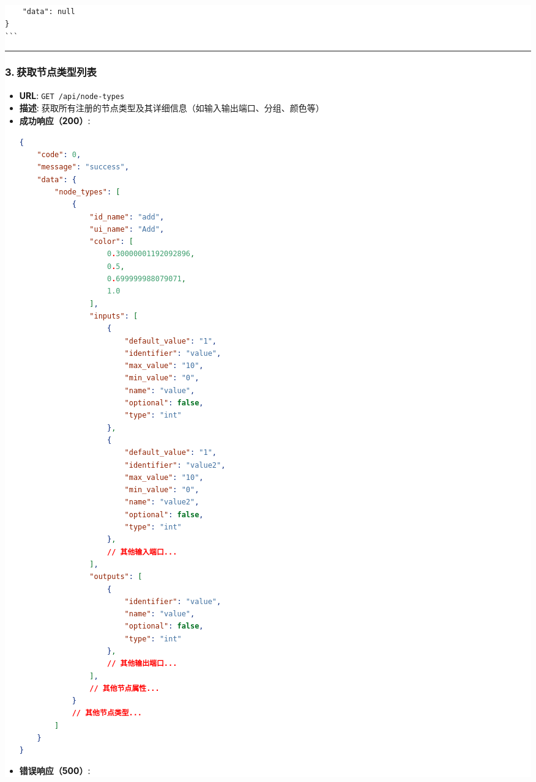         "data": null
    }
    ```

---

### 3. 获取节点类型列表
- **URL**: `GET /api/node-types`
- **描述**: 获取所有注册的节点类型及其详细信息（如输入输出端口、分组、颜色等）
- **成功响应（200）**:
    ```json
    {
        "code": 0,
        "message": "success",
        "data": {
            "node_types": [
                {
                    "id_name": "add",
                    "ui_name": "Add",
                    "color": [
                        0.30000001192092896,
                        0.5,
                        0.699999988079071,
                        1.0
                    ],
                    "inputs": [
                        {
                            "default_value": "1",
                            "identifier": "value",
                            "max_value": "10",
                            "min_value": "0",
                            "name": "value",
                            "optional": false,
                            "type": "int"
                        },
                        {
                            "default_value": "1",
                            "identifier": "value2",
                            "max_value": "10",
                            "min_value": "0",
                            "name": "value2",
                            "optional": false,
                            "type": "int"
                        },
                        // 其他输入端口...
                    ],
                    "outputs": [
                        {
                            "identifier": "value",
                            "name": "value",
                            "optional": false,
                            "type": "int"
                        },
                        // 其他输出端口...
                    ],
                    // 其他节点属性...
                }
                // 其他节点类型...
            ]
        }
    }
    ```
- **错误响应（500）**:
    ```json